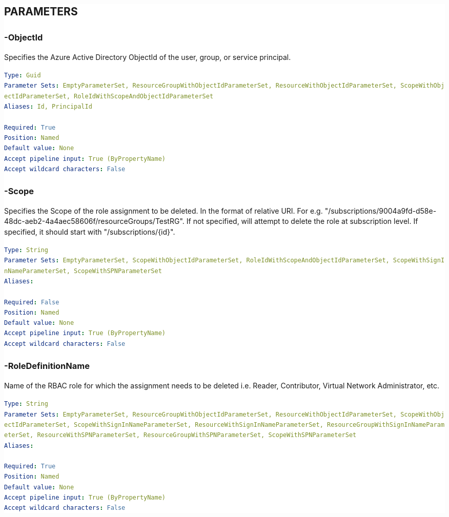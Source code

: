 ## PARAMETERS

### -ObjectId
Specifies the Azure Active Directory ObjectId of the user, group, or service principal.

```yaml
Type: Guid
Parameter Sets: EmptyParameterSet, ResourceGroupWithObjectIdParameterSet, ResourceWithObjectIdParameterSet, ScopeWithObjectIdParameterSet, RoleIdWithScopeAndObjectIdParameterSet
Aliases: Id, PrincipalId

Required: True
Position: Named
Default value: None
Accept pipeline input: True (ByPropertyName)
Accept wildcard characters: False
```

### -Scope
Specifies the Scope of the role assignment to be deleted.
In the format of relative URI.
For e.g.
"/subscriptions/9004a9fd-d58e-48dc-aeb2-4a4aec58606f/resourceGroups/TestRG".
If not specified, will attempt to delete the role at subscription level.
If specified, it should start with "/subscriptions/{id}".

```yaml
Type: String
Parameter Sets: EmptyParameterSet, ScopeWithObjectIdParameterSet, RoleIdWithScopeAndObjectIdParameterSet, ScopeWithSignInNameParameterSet, ScopeWithSPNParameterSet
Aliases: 

Required: False
Position: Named
Default value: None
Accept pipeline input: True (ByPropertyName)
Accept wildcard characters: False
```

### -RoleDefinitionName
Name of the RBAC role for which the assignment needs to be deleted i.e.
Reader, Contributor, Virtual Network Administrator, etc.

```yaml
Type: String
Parameter Sets: EmptyParameterSet, ResourceGroupWithObjectIdParameterSet, ResourceWithObjectIdParameterSet, ScopeWithObjectIdParameterSet, ScopeWithSignInNameParameterSet, ResourceWithSignInNameParameterSet, ResourceGroupWithSignInNameParameterSet, ResourceWithSPNParameterSet, ResourceGroupWithSPNParameterSet, ScopeWithSPNParameterSet
Aliases: 

Required: True
Position: Named
Default value: None
Accept pipeline input: True (ByPropertyName)
Accept wildcard characters: False
```
